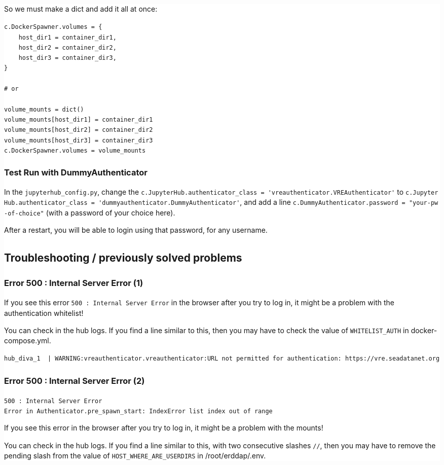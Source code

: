 So we must make a dict and add it all at once:

```
c.DockerSpawner.volumes = {
    host_dir1 = container_dir1,
    host_dir2 = container_dir2,
    host_dir3 = container_dir3,
}

# or

volume_mounts = dict()
volume_mounts[host_dir1] = container_dir1
volume_mounts[host_dir2] = container_dir2
volume_mounts[host_dir3] = container_dir3
c.DockerSpawner.volumes = volume_mounts
```


### Test Run with DummyAuthenticator

In the `jupyterhub_config.py`, change the `c.JupyterHub.authenticator_class = 'vreauthenticator.VREAuthenticator'` to `c.JupyterHub.authenticator_class = 'dummyauthenticator.DummyAuthenticator'`, and add a line `c.DummyAuthenticator.password = "your-pw-of-choice"` (with a password of your choice here).

After a restart, you will be able to login using that password, for any username.



## Troubleshooting / previously solved problems ##

### Error 500 : Internal Server Error (1)

If you see this error `500 : Internal Server Error` in the browser after you try to log in, it might be a problem with the authentication whitelist!

You can check in the hub logs. If you find a line similar to this, then you may have to check the value of `WHITELIST_AUTH` in docker-compose.yml.

```
hub_diva_1  | WARNING:vreauthenticator.vreauthenticator:URL not permitted for authentication: https://vre.seadatanet.org
```

### Error 500 : Internal Server Error (2)

```
500 : Internal Server Error
Error in Authenticator.pre_spawn_start: IndexError list index out of range
```

If you see this error in the browser after you try to log in, it might be a problem with the mounts!

You can check in the hub logs. If you find a line similar to this, with two consecutive slashes `//`, then you may have to remove the pending slash from the value of `HOST_WHERE_ARE_USERDIRS` in /root/erddap/.env.
